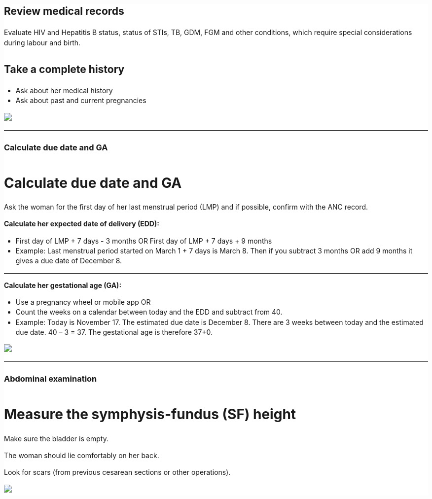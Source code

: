 ## Review medical records

Evaluate HIV and Hepatitis B status, status of STIs, TB, GDM, FGM and other conditions, which require special considerations during labour and birth.

## Take a complete history

* Ask about her medical history
* Ask about past and current pregnancies

![](/richtext/PP_NLB_Initial_assessment)

---

### Calculate due date and GA 

# Calculate due date and GA

Ask the woman for the first day of her last menstrual period (LMP) and if possible, confirm with the ANC record.

**Calculate her expected date of delivery (EDD):**

* First day of LMP + 7 days - 3 months OR First day of LMP + 7 days + 9 months
* Example: Last menstrual period started on March 1 + 7 days is March 8. Then if you subtract 3 months OR add 9 months it gives a due date of December 8.

---

**Calculate her gestational age (GA):**

* Use a pregnancy wheel or mobile app OR
* Count the weeks on a calendar between today and the EDD and subtract from 40.
* Example: Today is November 17. The estimated due date is December 8. There are 3 weeks between today and the estimated due date. 40 – 3 = 37. The gestational age is therefore 37+0.

![](/richtext/PP_NLB_Calculate_due_date_GA)

---

### Abdominal examination 

# Measure the symphysis-fundus (SF) height

Make sure the bladder is empty.

The woman should lie comfortably on her back.

Look for scars (from previous cesarean sections or other operations).

![](/richtext/PP_NLB_Measure_the_symphysis_fundus)
